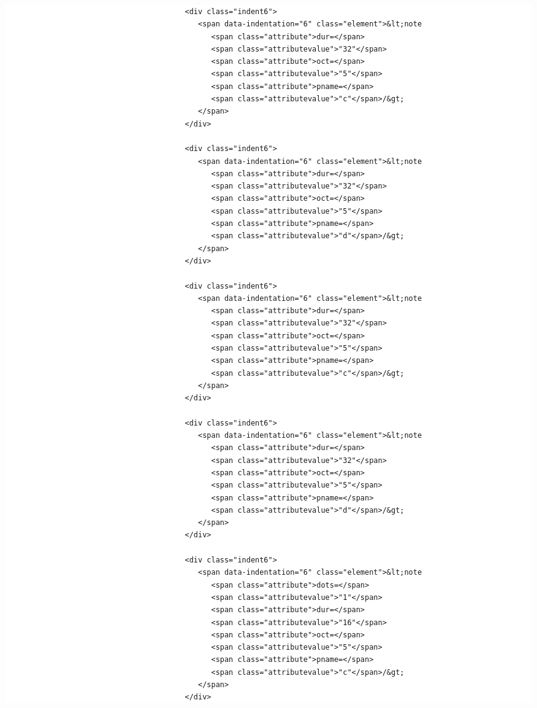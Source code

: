                                              <div class="indent6">
                                                <span data-indentation="6" class="element">&lt;note 
                                                   <span class="attribute">dur=</span>
                                                   <span class="attributevalue">"32"</span> 
                                                   <span class="attribute">oct=</span>
                                                   <span class="attributevalue">"5"</span> 
                                                   <span class="attribute">pname=</span>
                                                   <span class="attributevalue">"c"</span>/&gt;
                                                </span>
                                             </div>
                                             
                                             <div class="indent6">
                                                <span data-indentation="6" class="element">&lt;note 
                                                   <span class="attribute">dur=</span>
                                                   <span class="attributevalue">"32"</span> 
                                                   <span class="attribute">oct=</span>
                                                   <span class="attributevalue">"5"</span> 
                                                   <span class="attribute">pname=</span>
                                                   <span class="attributevalue">"d"</span>/&gt;
                                                </span>
                                             </div>
                                             
                                             <div class="indent6">
                                                <span data-indentation="6" class="element">&lt;note 
                                                   <span class="attribute">dur=</span>
                                                   <span class="attributevalue">"32"</span> 
                                                   <span class="attribute">oct=</span>
                                                   <span class="attributevalue">"5"</span> 
                                                   <span class="attribute">pname=</span>
                                                   <span class="attributevalue">"c"</span>/&gt;
                                                </span>
                                             </div>
                                             
                                             <div class="indent6">
                                                <span data-indentation="6" class="element">&lt;note 
                                                   <span class="attribute">dur=</span>
                                                   <span class="attributevalue">"32"</span> 
                                                   <span class="attribute">oct=</span>
                                                   <span class="attributevalue">"5"</span> 
                                                   <span class="attribute">pname=</span>
                                                   <span class="attributevalue">"d"</span>/&gt;
                                                </span>
                                             </div>
                                             
                                             <div class="indent6">
                                                <span data-indentation="6" class="element">&lt;note 
                                                   <span class="attribute">dots=</span>
                                                   <span class="attributevalue">"1"</span> 
                                                   <span class="attribute">dur=</span>
                                                   <span class="attributevalue">"16"</span> 
                                                   <span class="attribute">oct=</span>
                                                   <span class="attributevalue">"5"</span> 
                                                   <span class="attribute">pname=</span>
                                                   <span class="attributevalue">"c"</span>/&gt;
                                                </span>
                                             </div>
                                             